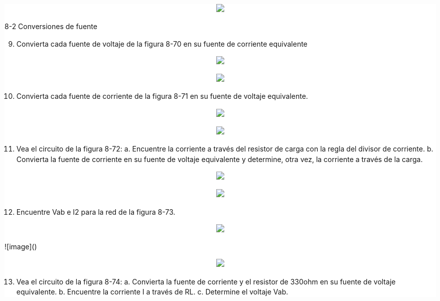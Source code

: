 <p align="center">
  <img src="https://user-images.githubusercontent.com/84594486/125553436-8bfe74b9-b82f-4670-a7b3-8dec91256c34.png">
</p>

8-2 Conversiones de fuente

9. Convierta cada fuente de voltaje de la figura 8-70 en su fuente de corriente equivalente

<p align="center">
  <img src="https://user-images.githubusercontent.com/84594486/125549354-01e5ec64-35a4-4f91-a9e2-0219e8aba085.png">
</p>

<p align="center">
  <img src="https://user-images.githubusercontent.com/84594486/125553505-2e72ea87-54b5-44fe-9aea-4714a1330f5b.png">
</p>

10. Convierta cada fuente de corriente de la figura 8-71 en su fuente de voltaje equivalente.

<p align="center">
  <img src="https://user-images.githubusercontent.com/84594486/125549396-aec4dfb8-187b-4fb8-9e53-49053b85230f.png">
</p>

<p align="center">
  <img src="https://user-images.githubusercontent.com/84594486/125553536-9574c49d-2e15-4d2d-bde7-86267d3cc722.png">
</p>

11. Vea el circuito de la figura 8-72: a. Encuentre la corriente a través del resistor de carga con la regla del divisor de corriente. b. Convierta la fuente de corriente en su fuente de voltaje equivalente y determine, otra vez, la corriente a través de la carga.

<p align="center">
  <img src="https://user-images.githubusercontent.com/84594486/125549437-ccdde341-c797-41c5-9c70-a5b33c28447f.png">
</p>

<p align="center">
  <img src="https://user-images.githubusercontent.com/84594486/125553593-5254327a-0461-4920-8132-a3a877a6391f.png">
</p>

12. Encuentre Vab e I2 para la red de la figura 8-73.

<p align="center">
  <img src="https://user-images.githubusercontent.com/84594486/125549454-606d49f7-7ad1-4cce-9209-42c2e9f183cc.png">
</p>
![image]()

<p align="center">
  <img src="https://user-images.githubusercontent.com/84594486/125553620-0fe5f727-ae08-4820-94d9-d66aaea53933.png">
</p>

13. Vea el circuito de la figura 8-74: a. Convierta la fuente de corriente y el resistor de 330ohm en su fuente de voltaje equivalente. b. Encuentre la corriente I a través de RL. c. Determine el voltaje Vab.
